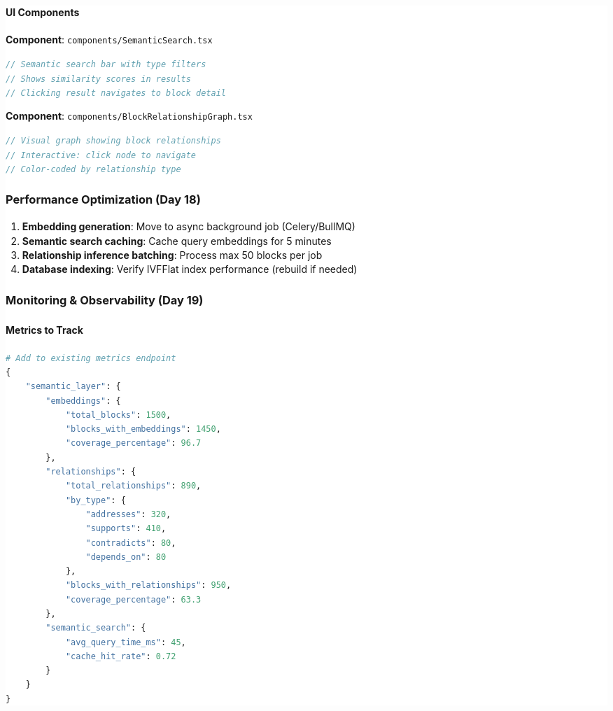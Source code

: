 #### UI Components

**Component**: `components/SemanticSearch.tsx`

```typescript
// Semantic search bar with type filters
// Shows similarity scores in results
// Clicking result navigates to block detail
```

**Component**: `components/BlockRelationshipGraph.tsx`

```typescript
// Visual graph showing block relationships
// Interactive: click node to navigate
// Color-coded by relationship type
```

### Performance Optimization (Day 18)

1. **Embedding generation**: Move to async background job (Celery/BullMQ)
2. **Semantic search caching**: Cache query embeddings for 5 minutes
3. **Relationship inference batching**: Process max 50 blocks per job
4. **Database indexing**: Verify IVFFlat index performance (rebuild if needed)

### Monitoring & Observability (Day 19)

#### Metrics to Track

```python
# Add to existing metrics endpoint
{
    "semantic_layer": {
        "embeddings": {
            "total_blocks": 1500,
            "blocks_with_embeddings": 1450,
            "coverage_percentage": 96.7
        },
        "relationships": {
            "total_relationships": 890,
            "by_type": {
                "addresses": 320,
                "supports": 410,
                "contradicts": 80,
                "depends_on": 80
            },
            "blocks_with_relationships": 950,
            "coverage_percentage": 63.3
        },
        "semantic_search": {
            "avg_query_time_ms": 45,
            "cache_hit_rate": 0.72
        }
    }
}
```
